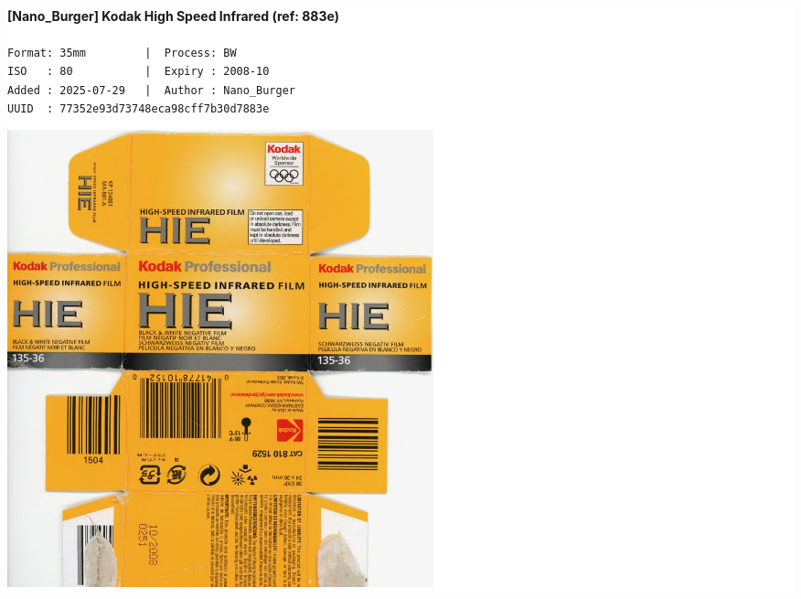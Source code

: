#### [Nano_Burger] Kodak High Speed Infrared (ref: 883e)

```
Format: 35mm         |  Process: BW       
ISO   : 80           |  Expiry : 2008-10  
Added : 2025-07-29   |  Author : Nano_Burger
UUID  : 77352e93d73748eca98cff7b30d7883e
```

<a href="./archive/00103_000.jpg">
	<img src="./lowres/00103_000.jpg" alt="Kodak High Speed Infrared 35mm film box outside" loading="lazy" height="500" />
</a>
